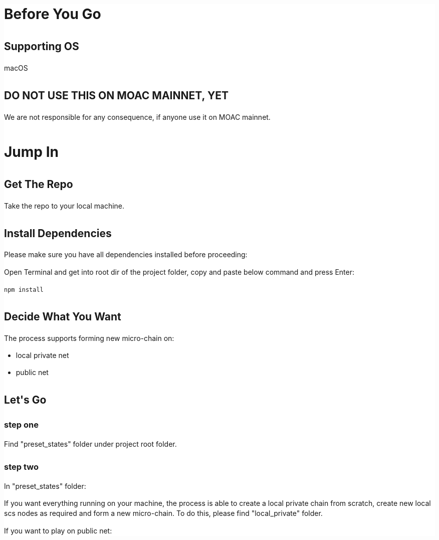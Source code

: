 # Before You Go

## Supporting OS

macOS

## DO NOT USE THIS ON MOAC MAINNET, YET

We are not responsible for any consequence, if anyone use it on MOAC mainnet.

# Jump In

## Get The Repo

Take the repo to your local machine.

## Install Dependencies

Please make sure you have all dependencies installed before proceeding:

Open Terminal and get into root dir of the project folder, copy and paste below command and press Enter:

```cli
npm install
```

## Decide What You Want

The process supports forming new micro-chain on:

- local private net

- public net

## Let's Go

### step one

Find "preset_states" folder under project root folder.

### step two

In "preset_states" folder:

If you want everything running on your machine, the process is able to create a local private chain from scratch, create new local scs nodes as required and form a new micro-chain. To do this, please find "local_private" folder.

If you want to play on public net:
